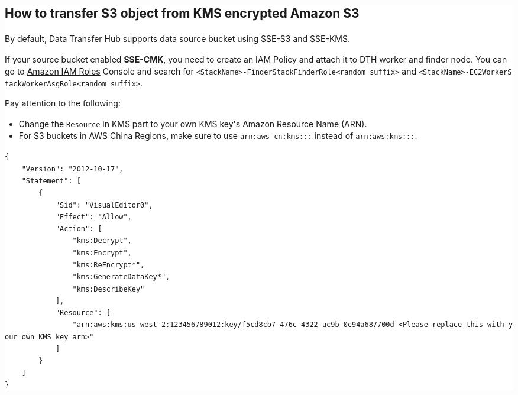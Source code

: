 ## How to transfer S3 object from KMS encrypted Amazon S3

By default, Data Transfer Hub supports data source bucket using SSE-S3 and SSE-KMS.

If your source bucket enabled **SSE-CMK**, you need to create an IAM Policy and attach it to DTH worker and finder node. You can go to [Amazon IAM Roles][iam-role] Console and search for `<StackName>-FinderStackFinderRole<random suffix>` and `<StackName>-EC2WorkerStackWorkerAsgRole<random suffix>`.

Pay attention to the following:

- Change the `Resource` in KMS part to your own KMS key's Amazon Resource Name (ARN).
- For S3 buckets in AWS China Regions, make sure to use `arn:aws-cn:kms:::` instead of `arn:aws:kms:::`.

```
{
    "Version": "2012-10-17",
    "Statement": [
        {
            "Sid": "VisualEditor0",
            "Effect": "Allow",
            "Action": [
                "kms:Decrypt",
                "kms:Encrypt",
                "kms:ReEncrypt*",
                "kms:GenerateDataKey*",
                "kms:DescribeKey"
            ],
            "Resource": [
                "arn:aws:kms:us-west-2:123456789012:key/f5cd8cb7-476c-4322-ac9b-0c94a687700d <Please replace this with your own KMS key arn>"
            ]
        }
    ]
}
```




[aws-cli]: https://aws.amazon.com/cli/
[nat]: https://docs.aws.amazon.com/vpc/latest/userguide/vpc-nat-gateway.html

[iam-role]: https://us-east-1.console.aws.amazon.com/iamv2/home#/roles